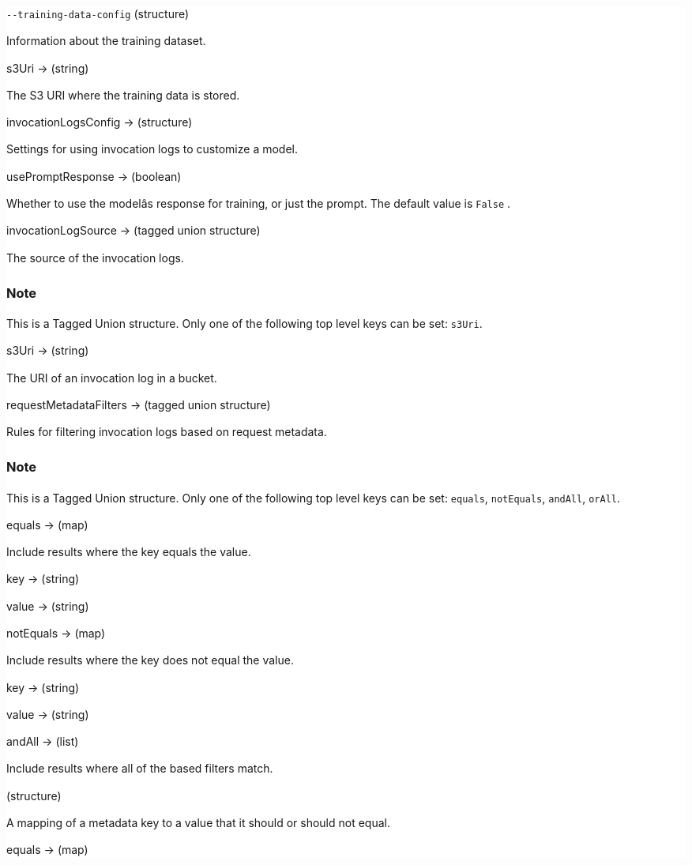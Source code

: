 `--training-data-config` (structure)

Information about the training dataset.

s3Uri -> (string)

The S3 URI where the training data is stored.

invocationLogsConfig -> (structure)

Settings for using invocation logs to customize a model.

usePromptResponse -> (boolean)

Whether to use the modelâs response for training, or just the prompt. The default value is `False` .

invocationLogSource -> (tagged union structure)

The source of the invocation logs.

### Note

This is a Tagged Union structure. Only one of the following top level keys can be set: `s3Uri`.

s3Uri -> (string)

The URI of an invocation log in a bucket.

requestMetadataFilters -> (tagged union structure)

Rules for filtering invocation logs based on request metadata.

### Note

This is a Tagged Union structure. Only one of the following top level keys can be set: `equals`, `notEquals`, `andAll`, `orAll`.

equals -> (map)

Include results where the key equals the value.

key -> (string)

value -> (string)

notEquals -> (map)

Include results where the key does not equal the value.

key -> (string)

value -> (string)

andAll -> (list)

Include results where all of the based filters match.

(structure)

A mapping of a metadata key to a value that it should or should not equal.

equals -> (map)
